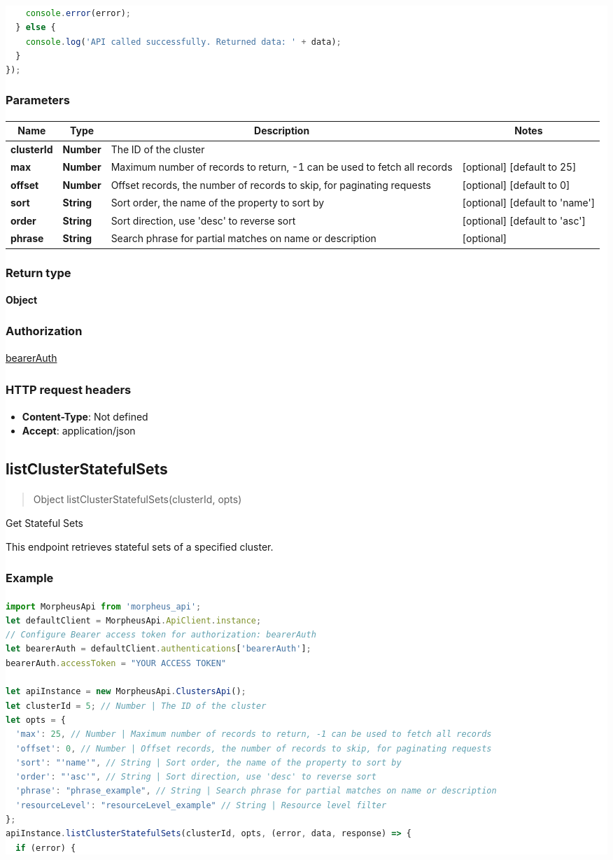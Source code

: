 ```javascript
    console.error(error);
  } else {
    console.log('API called successfully. Returned data: ' + data);
  }
});
```

### Parameters


Name | Type | Description  | Notes
------------- | ------------- | ------------- | -------------
 **clusterId** | **Number**| The ID of the cluster | 
 **max** | **Number**| Maximum number of records to return, -1 can be used to fetch all records | [optional] [default to 25]
 **offset** | **Number**| Offset records, the number of records to skip, for paginating requests | [optional] [default to 0]
 **sort** | **String**| Sort order, the name of the property to sort by | [optional] [default to &#39;name&#39;]
 **order** | **String**| Sort direction, use &#39;desc&#39; to reverse sort | [optional] [default to &#39;asc&#39;]
 **phrase** | **String**| Search phrase for partial matches on name or description | [optional] 

### Return type

**Object**

### Authorization

[bearerAuth](../README.md#bearerAuth)

### HTTP request headers

- **Content-Type**: Not defined
- **Accept**: application/json


## listClusterStatefulSets

> Object listClusterStatefulSets(clusterId, opts)

Get Stateful Sets

This endpoint retrieves stateful sets of a specified cluster.

### Example

```javascript
import MorpheusApi from 'morpheus_api';
let defaultClient = MorpheusApi.ApiClient.instance;
// Configure Bearer access token for authorization: bearerAuth
let bearerAuth = defaultClient.authentications['bearerAuth'];
bearerAuth.accessToken = "YOUR ACCESS TOKEN"

let apiInstance = new MorpheusApi.ClustersApi();
let clusterId = 5; // Number | The ID of the cluster
let opts = {
  'max': 25, // Number | Maximum number of records to return, -1 can be used to fetch all records
  'offset': 0, // Number | Offset records, the number of records to skip, for paginating requests
  'sort': "'name'", // String | Sort order, the name of the property to sort by
  'order': "'asc'", // String | Sort direction, use 'desc' to reverse sort
  'phrase': "phrase_example", // String | Search phrase for partial matches on name or description
  'resourceLevel': "resourceLevel_example" // String | Resource level filter
};
apiInstance.listClusterStatefulSets(clusterId, opts, (error, data, response) => {
  if (error) {
```